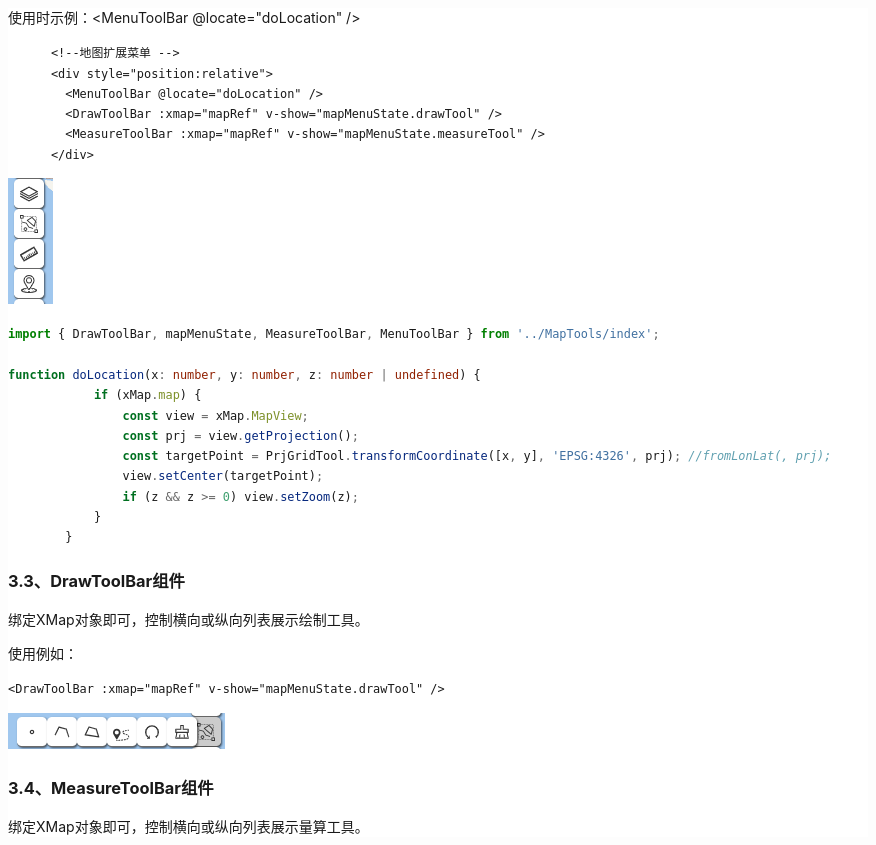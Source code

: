 ```ts
```

使用时示例：<MenuToolBar @locate="doLocation" />

```vue
      <!--地图扩展菜单 -->
      <div style="position:relative">
        <MenuToolBar @locate="doLocation" />
        <DrawToolBar :xmap="mapRef" v-show="mapMenuState.drawTool" />
        <MeasureToolBar :xmap="mapRef" v-show="mapMenuState.measureTool" />
      </div>
```

![MenuTool工具栏](./ol/menutool.png)


```ts
import { DrawToolBar, mapMenuState, MeasureToolBar, MenuToolBar } from '../MapTools/index';       

function doLocation(x: number, y: number, z: number | undefined) {
            if (xMap.map) {
                const view = xMap.MapView;
                const prj = view.getProjection();
                const targetPoint = PrjGridTool.transformCoordinate([x, y], 'EPSG:4326', prj); //fromLonLat(, prj); 
                view.setCenter(targetPoint);
                if (z && z >= 0) view.setZoom(z);
            }
        }
```

### 3.3、DrawToolBar组件

绑定XMap对象即可，控制横向或纵向列表展示绘制工具。

使用例如：

```vue
<DrawToolBar :xmap="mapRef" v-show="mapMenuState.drawTool" />
```

![drawtool](./ol/drawtool.png)

### 3.4、MeasureToolBar组件

绑定XMap对象即可，控制横向或纵向列表展示量算工具。
